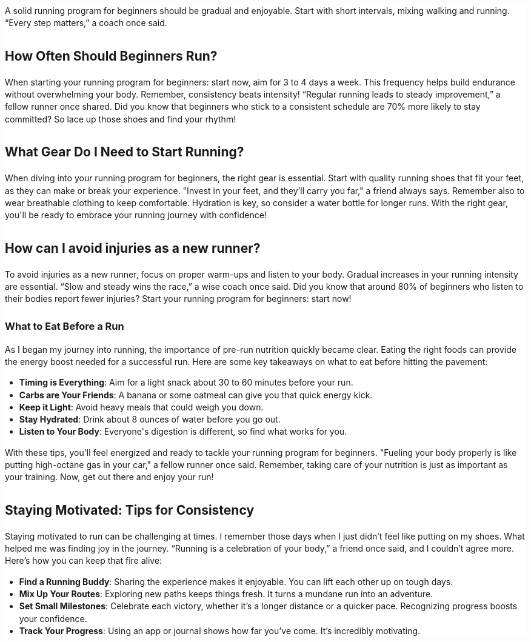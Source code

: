 A solid running program for beginners should be gradual and enjoyable. Start with short intervals, mixing walking and running. “Every step matters,” a coach once said.

## How Often Should Beginners Run?

When starting your running program for beginners: start now, aim for 3 to 4 days a week. This frequency helps build endurance without overwhelming your body. Remember, consistency beats intensity! “Regular running leads to steady improvement,” a fellow runner once shared. Did you know that beginners who stick to a consistent schedule are 70% more likely to stay committed? So lace up those shoes and find your rhythm!

## What Gear Do I Need to Start Running?

When diving into your running program for beginners, the right gear is essential. Start with quality running shoes that fit your feet, as they can make or break your experience. "Invest in your feet, and they’ll carry you far," a friend always says. Remember also to wear breathable clothing to keep comfortable. Hydration is key, so consider a water bottle for longer runs. With the right gear, you'll be ready to embrace your running journey with confidence!

## How can I avoid injuries as a new runner?

To avoid injuries as a new runner, focus on proper warm-ups and listen to your body. Gradual increases in your running intensity are essential. “Slow and steady wins the race,” a wise coach once said. Did you know that around 80% of beginners who listen to their bodies report fewer injuries? Start your running program for beginners: start now!

### What to Eat Before a Run

As I began my journey into running, the importance of pre-run nutrition quickly became clear. Eating the right foods can provide the energy boost needed for a successful run. Here are some key takeaways on what to eat before hitting the pavement:

-   **Timing is Everything**: Aim for a light snack about 30 to 60 minutes before your run.
-   **Carbs are Your Friends**: A banana or some oatmeal can give you that quick energy kick.
-   **Keep it Light**: Avoid heavy meals that could weigh you down.
-   **Stay Hydrated**: Drink about 8 ounces of water before you go out.
-   **Listen to Your Body**: Everyone's digestion is different, so find what works for you.

With these tips, you'll feel energized and ready to tackle your running program for beginners. "Fueling your body properly is like putting high-octane gas in your car," a fellow runner once said. Remember, taking care of your nutrition is just as important as your training. Now, get out there and enjoy your run!

## Staying Motivated: Tips for Consistency

Staying motivated to run can be challenging at times. I remember those days when I just didn’t feel like putting on my shoes. What helped me was finding joy in the journey. “Running is a celebration of your body,” a friend once said, and I couldn’t agree more. Here’s how you can keep that fire alive:

-   **Find a Running Buddy**: Sharing the experience makes it enjoyable. You can lift each other up on tough days.
-   **Mix Up Your Routes**: Exploring new paths keeps things fresh. It turns a mundane run into an adventure.
-   **Set Small Milestones**: Celebrate each victory, whether it’s a longer distance or a quicker pace. Recognizing progress boosts your confidence.
-   **Track Your Progress**: Using an app or journal shows how far you’ve come. It’s incredibly motivating.
